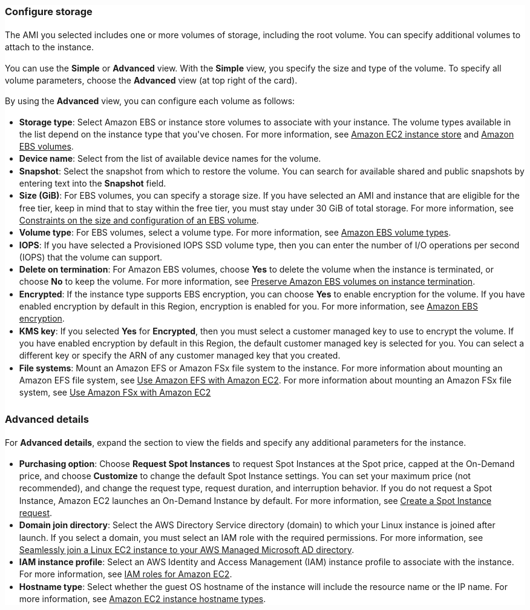 ### Configure storage<a name="liw-storage"></a>

The AMI you selected includes one or more volumes of storage, including the root volume\. You can specify additional volumes to attach to the instance\.

You can use the **Simple** or **Advanced** view\. With the **Simple** view, you specify the size and type of the volume\. To specify all volume parameters, choose the **Advanced** view \(at top right of the card\)\.

By using the **Advanced** view, you can configure each volume as follows:
+ **Storage type**: Select Amazon EBS or instance store volumes to associate with your instance\. The volume types available in the list depend on the instance type that you've chosen\. For more information, see [Amazon EC2 instance store](InstanceStorage.md) and [Amazon EBS volumes](ebs-volumes.md)\.
+ **Device name**: Select from the list of available device names for the volume\. 
+ **Snapshot**: Select the snapshot from which to restore the volume\. You can search for available shared and public snapshots by entering text into the **Snapshot** field\.
+ **Size \(GiB\)**: For EBS volumes, you can specify a storage size\. If you have selected an AMI and instance that are eligible for the free tier, keep in mind that to stay within the free tier, you must stay under 30 GiB of total storage\. For more information, see [Constraints on the size and configuration of an EBS volume](volume_constraints.md)\.
+ **Volume type**: For EBS volumes, select a volume type\. For more information, see [Amazon EBS volume types](ebs-volume-types.md)\.
+ **IOPS**: If you have selected a Provisioned IOPS SSD volume type, then you can enter the number of I/O operations per second \(IOPS\) that the volume can support\.
+ **Delete on termination**: For Amazon EBS volumes, choose **Yes** to delete the volume when the instance is terminated, or choose **No** to keep the volume\. For more information, see [Preserve Amazon EBS volumes on instance termination](terminating-instances.md#preserving-volumes-on-termination)\.
+ **Encrypted**: If the instance type supports EBS encryption, you can choose **Yes** to enable encryption for the volume\. If you have enabled encryption by default in this Region, encryption is enabled for you\. For more information, see [Amazon EBS encryption](EBSEncryption.md)\.
+ **KMS key**: If you selected **Yes** for **Encrypted**, then you must select a customer managed key to use to encrypt the volume\. If you have enabled encryption by default in this Region, the default customer managed key is selected for you\. You can select a different key or specify the ARN of any customer managed key that you created\.
+ **File systems**: Mount an Amazon EFS or Amazon FSx file system to the instance\. For more information about mounting an Amazon EFS file system, see [Use Amazon EFS with Amazon EC2](AmazonEFS.md)\. For more information about mounting an Amazon FSx file system, see [Use Amazon FSx with Amazon EC2](storage_fsx.md)

### Advanced details<a name="liw-advanced-details"></a>

For **Advanced details**, expand the section to view the fields and specify any additional parameters for the instance\.
+ **Purchasing option**: Choose **Request Spot Instances** to request Spot Instances at the Spot price, capped at the On\-Demand price, and choose **Customize** to change the default Spot Instance settings\. You can set your maximum price \(not recommended\), and change the request type, request duration, and interruption behavior\. If you do not request a Spot Instance, Amazon EC2 launches an On\-Demand Instance by default\. For more information, see [Create a Spot Instance request](spot-requests.md#using-spot-instances-request)\.
+ **Domain join directory**: Select the AWS Directory Service directory \(domain\) to which your Linux instance is joined after launch\. If you select a domain, you must select an IAM role with the required permissions\. For more information, see [Seamlessly join a Linux EC2 instance to your AWS Managed Microsoft AD directory](https://docs.aws.amazon.com/directoryservice/latest/admin-guide/seamlessly_join_linux_instance.html)\.
+ **IAM instance profile**: Select an AWS Identity and Access Management \(IAM\) instance profile to associate with the instance\. For more information, see [IAM roles for Amazon EC2](iam-roles-for-amazon-ec2.md)\.
+ **Hostname type**: Select whether the guest OS hostname of the instance will include the resource name or the IP name\. For more information, see [Amazon EC2 instance hostname types](ec2-instance-naming.md)\.
